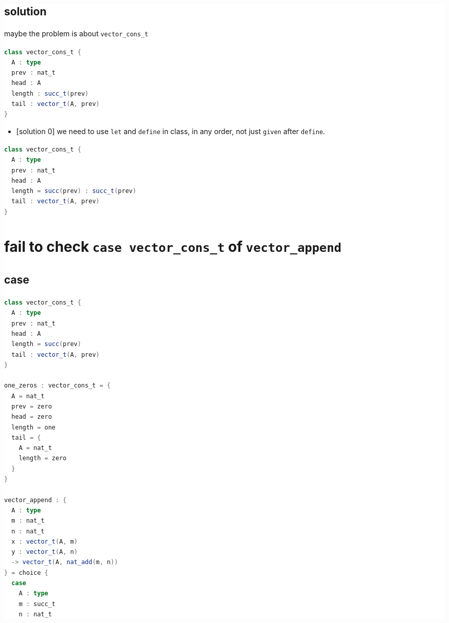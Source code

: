 ## solution

maybe the problem is about `vector_cons_t`

``` scala
class vector_cons_t {
  A : type
  prev : nat_t
  head : A
  length : succ_t(prev)
  tail : vector_t(A, prev)
}
```

- [solution 0] we need to use `let` and `define` in class,
  in any order,
  not just `given` after `define`.

``` scala
class vector_cons_t {
  A : type
  prev : nat_t
  head : A
  length = succ(prev) : succ_t(prev)
  tail : vector_t(A, prev)
}
```

# fail to check `case vector_cons_t` of `vector_append`

## case

``` scala
class vector_cons_t {
  A : type
  prev : nat_t
  head : A
  length = succ(prev)
  tail : vector_t(A, prev)
}

one_zeros : vector_cons_t = {
  A = nat_t
  prev = zero
  head = zero
  length = one
  tail = {
    A = nat_t
    length = zero
  }
}

vector_append : {
  A : type
  m : nat_t
  n : nat_t
  x : vector_t(A, m)
  y : vector_t(A, n)
  -> vector_t(A, nat_add(m, n))
} = choice {
  case
    A : type
    m : succ_t
    n : nat_t
```